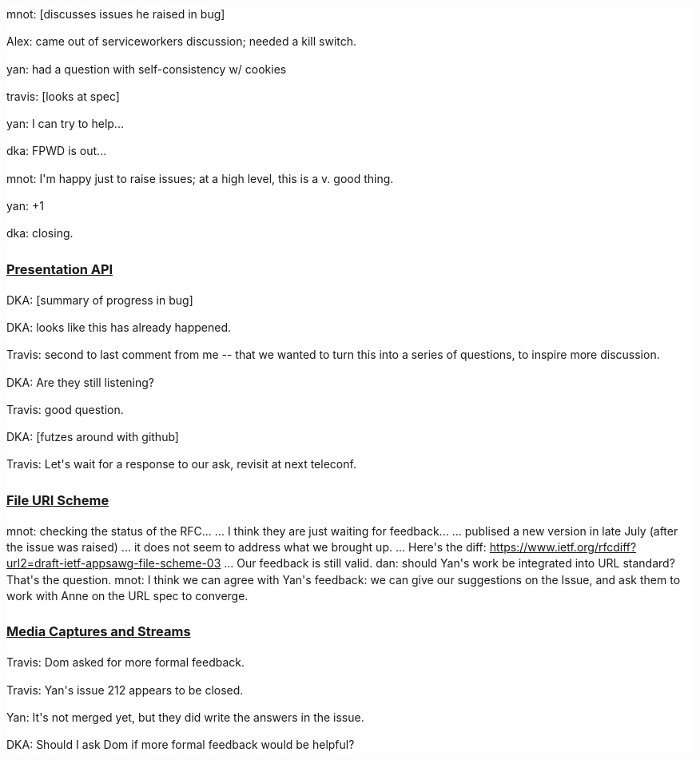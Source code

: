 mnot: [discusses issues he raised in bug]

Alex: came out of serviceworkers discussion; needed a kill switch.

yan: had a question with self-consistency w/ cookies

travis: [looks at spec]

yan: I can try to help...

dka: FPWD is out...

mnot: I'm happy just to raise issues; at a high level, this is a v. good thing.

yan: +1

dka: closing.

### [Presentation API](https://github.com/w3ctag/spec-reviews/issues/61)

DKA: [summary of progress in bug]

DKA: looks like this has already happened.

Travis: second to last comment from me -- that we wanted to turn this into a series of questions, to inspire more discussion.

DKA: Are they still listening?

Travis: good question.

DKA: [futzes around with github]

Travis: Let's wait for a response to our ask, revisit at next teleconf.


### [File URI Scheme](https://github.com/w3ctag/spec-reviews/issues/59)

mnot: checking the status of the RFC...
... I think they are just waiting for feedback...
... publised a new version in late July (after the issue was raised)
... it does not seem to address what we brought up.
... Here's the diff: https://www.ietf.org/rfcdiff?url2=draft-ietf-appsawg-file-scheme-03
... Our feedback is still valid.
dan: should Yan's work be integrated into URL standard? That's the question.
mnot: I think we can agree with Yan's feedback: we can give our suggestions on the Issue, and ask them to work with Anne on the URL spec to converge.

### [Media Captures and Streams](https://github.com/w3ctag/spec-reviews/issues/57)

Travis: Dom asked for more formal feedback.

Travis: Yan's issue 212 appears to be closed.

Yan: It's not merged yet, but they did write the answers in the issue.

DKA: Should I ask Dom if more formal feedback would be helpful?
